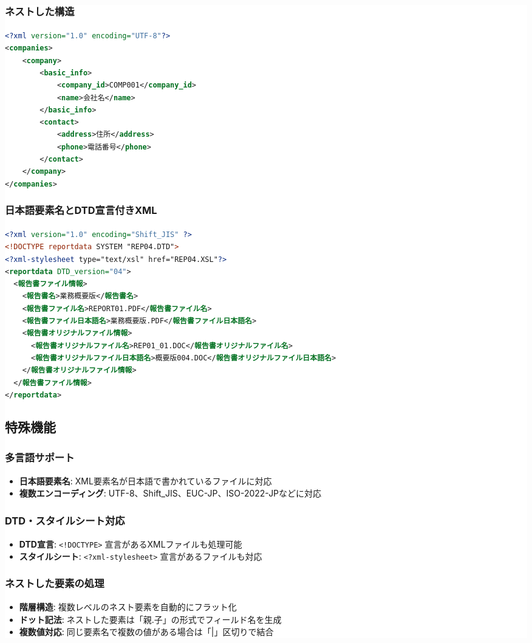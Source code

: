 ### ネストした構造
```xml
<?xml version="1.0" encoding="UTF-8"?>
<companies>
    <company>
        <basic_info>
            <company_id>COMP001</company_id>
            <name>会社名</name>
        </basic_info>
        <contact>
            <address>住所</address>
            <phone>電話番号</phone>
        </contact>
    </company>
</companies>
```

### 日本語要素名とDTD宣言付きXML
```xml
<?xml version="1.0" encoding="Shift_JIS" ?>
<!DOCTYPE reportdata SYSTEM "REP04.DTD">
<?xml-stylesheet type="text/xsl" href="REP04.XSL"?>
<reportdata DTD_version="04">
  <報告書ファイル情報>
    <報告書名>業務概要版</報告書名>
    <報告書ファイル名>REPORT01.PDF</報告書ファイル名>
    <報告書ファイル日本語名>業務概要版.PDF</報告書ファイル日本語名>
    <報告書オリジナルファイル情報>
      <報告書オリジナルファイル名>REP01_01.DOC</報告書オリジナルファイル名>
      <報告書オリジナルファイル日本語名>概要版004.DOC</報告書オリジナルファイル日本語名>
    </報告書オリジナルファイル情報>
  </報告書ファイル情報>
</reportdata>
```

## 特殊機能

### 多言語サポート
- **日本語要素名**: XML要素名が日本語で書かれているファイルに対応
- **複数エンコーディング**: UTF-8、Shift_JIS、EUC-JP、ISO-2022-JPなどに対応

### DTD・スタイルシート対応
- **DTD宣言**: `<!DOCTYPE>` 宣言があるXMLファイルも処理可能
- **スタイルシート**: `<?xml-stylesheet>` 宣言があるファイルも対応

### ネストした要素の処理
- **階層構造**: 複数レベルのネスト要素を自動的にフラット化
- **ドット記法**: ネストした要素は「親.子」の形式でフィールド名を生成
- **複数値対応**: 同じ要素名で複数の値がある場合は「|」区切りで結合
